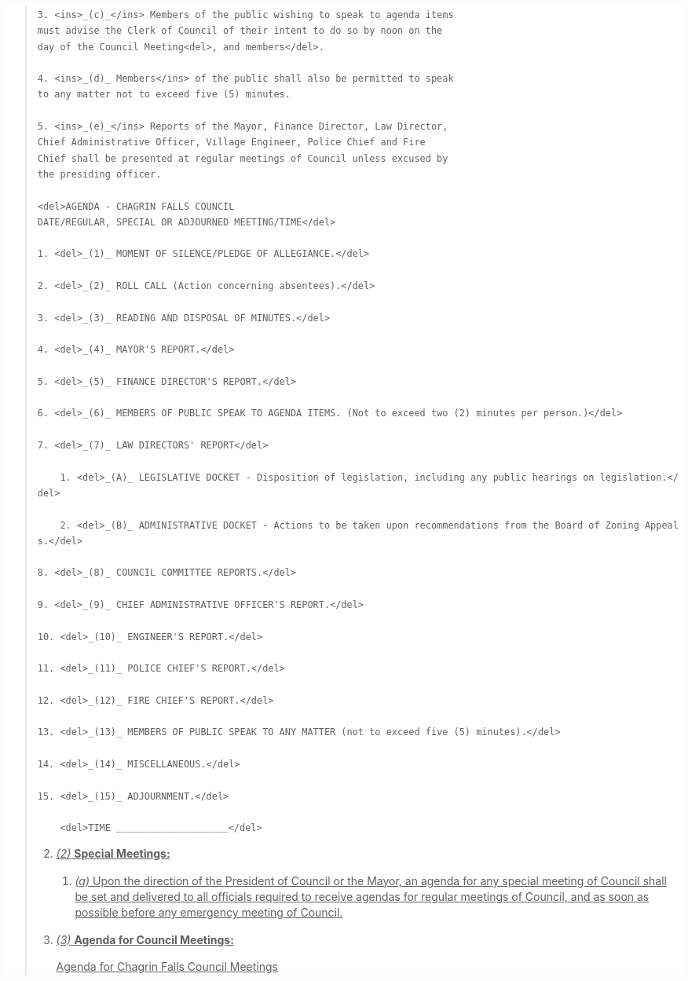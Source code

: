 >     3. <ins>_(c)_</ins> Members of the public wishing to speak to agenda items
>     must advise the Clerk of Council of their intent to do so by noon on the
>     day of the Council Meeting<del>, and members</del>.
> 
>     4. <ins>_(d)_ Members</ins> of the public shall also be permitted to speak
>     to any matter not to exceed five (5) minutes.
> 
>     5. <ins>_(e)_</ins> Reports of the Mayor, Finance Director, Law Director,
>     Chief Administrative Officer, Village Engineer, Police Chief and Fire
>     Chief shall be presented at regular meetings of Council unless excused by
>     the presiding officer.
> 
>     <del>AGENDA - CHAGRIN FALLS COUNCIL  
>     DATE/REGULAR, SPECIAL OR ADJOURNED MEETING/TIME</del>
> 
>     1. <del>_(1)_ MOMENT OF SILENCE/PLEDGE OF ALLEGIANCE.</del>
> 
>     2. <del>_(2)_ ROLL CALL (Action concerning absentees).</del>
> 
>     3. <del>_(3)_ READING AND DISPOSAL OF MINUTES.</del>
> 
>     4. <del>_(4)_ MAYOR'S REPORT.</del>
> 
>     5. <del>_(5)_ FINANCE DIRECTOR'S REPORT.</del>
> 
>     6. <del>_(6)_ MEMBERS OF PUBLIC SPEAK TO AGENDA ITEMS. (Not to exceed two (2) minutes per person.)</del>
> 
>     7. <del>_(7)_ LAW DIRECTORS' REPORT</del>
> 
>         1. <del>_(A)_ LEGISLATIVE DOCKET - Disposition of legislation, including any public hearings on legislation.</del>
> 
>         2. <del>_(B)_ ADMINISTRATIVE DOCKET - Actions to be taken upon recommendations from the Board of Zoning Appeals.</del>
> 
>     8. <del>_(8)_ COUNCIL COMMITTEE REPORTS.</del>
> 
>     9. <del>_(9)_ CHIEF ADMINISTRATIVE OFFICER'S REPORT.</del>
> 
>     10. <del>_(10)_ ENGINEER'S REPORT.</del>
> 
>     11. <del>_(11)_ POLICE CHIEF'S REPORT.</del>
> 
>     12. <del>_(12)_ FIRE CHIEF'S REPORT.</del>
> 
>     13. <del>_(13)_ MEMBERS OF PUBLIC SPEAK TO ANY MATTER (not to exceed five (5) minutes).</del>
> 
>     14. <del>_(14)_ MISCELLANEOUS.</del>
> 
>     15. <del>_(15)_ ADJOURNMENT.</del>
> 
>         <del>TIME ＿＿＿＿＿＿＿＿＿＿＿＿</del>
> 
> 2. <ins>_(2)_ **Special Meetings:**</ins>
> 
>     1. <ins>_(a)_ Upon the direction of the President of Council or the Mayor,
>     an agenda for any special meeting of Council shall be set and delivered to
>     all officials required to receive agendas for regular meetings of Council,
>     and as soon as possible before any emergency meeting of Council.</ins>
> 
> 3. <ins>_(3)_ **Agenda for Council Meetings:**</ins>
> 
>     <ins>Agenda for Chagrin Falls Council Meetings  